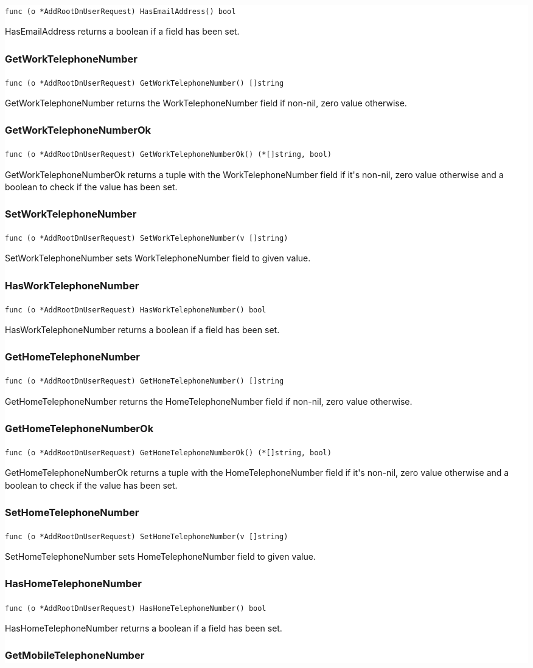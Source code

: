 `func (o *AddRootDnUserRequest) HasEmailAddress() bool`

HasEmailAddress returns a boolean if a field has been set.

### GetWorkTelephoneNumber

`func (o *AddRootDnUserRequest) GetWorkTelephoneNumber() []string`

GetWorkTelephoneNumber returns the WorkTelephoneNumber field if non-nil, zero value otherwise.

### GetWorkTelephoneNumberOk

`func (o *AddRootDnUserRequest) GetWorkTelephoneNumberOk() (*[]string, bool)`

GetWorkTelephoneNumberOk returns a tuple with the WorkTelephoneNumber field if it's non-nil, zero value otherwise
and a boolean to check if the value has been set.

### SetWorkTelephoneNumber

`func (o *AddRootDnUserRequest) SetWorkTelephoneNumber(v []string)`

SetWorkTelephoneNumber sets WorkTelephoneNumber field to given value.

### HasWorkTelephoneNumber

`func (o *AddRootDnUserRequest) HasWorkTelephoneNumber() bool`

HasWorkTelephoneNumber returns a boolean if a field has been set.

### GetHomeTelephoneNumber

`func (o *AddRootDnUserRequest) GetHomeTelephoneNumber() []string`

GetHomeTelephoneNumber returns the HomeTelephoneNumber field if non-nil, zero value otherwise.

### GetHomeTelephoneNumberOk

`func (o *AddRootDnUserRequest) GetHomeTelephoneNumberOk() (*[]string, bool)`

GetHomeTelephoneNumberOk returns a tuple with the HomeTelephoneNumber field if it's non-nil, zero value otherwise
and a boolean to check if the value has been set.

### SetHomeTelephoneNumber

`func (o *AddRootDnUserRequest) SetHomeTelephoneNumber(v []string)`

SetHomeTelephoneNumber sets HomeTelephoneNumber field to given value.

### HasHomeTelephoneNumber

`func (o *AddRootDnUserRequest) HasHomeTelephoneNumber() bool`

HasHomeTelephoneNumber returns a boolean if a field has been set.

### GetMobileTelephoneNumber
